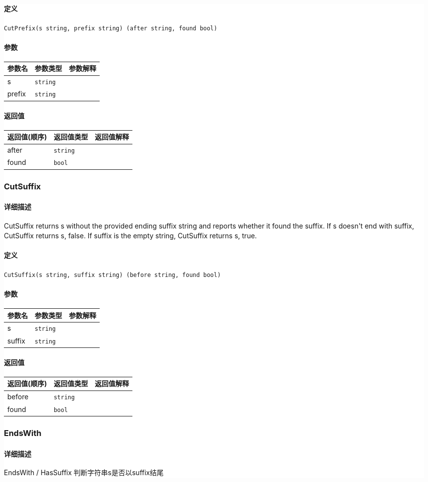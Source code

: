 
#### 定义

`CutPrefix(s string, prefix string) (after string, found bool)`

#### 参数
|参数名|参数类型|参数解释|
|:-----------|:---------- |:-----------|
| s | `string` |   |
| prefix | `string` |   |

#### 返回值
|返回值(顺序)|返回值类型|返回值解释|
|:-----------|:---------- |:-----------|
| after | `string` |   |
| found | `bool` |   |


### CutSuffix

#### 详细描述
CutSuffix returns s without the provided ending suffix string
and reports whether it found the suffix.
If s doesn&#39;t end with suffix, CutSuffix returns s, false.
If suffix is the empty string, CutSuffix returns s, true.


#### 定义

`CutSuffix(s string, suffix string) (before string, found bool)`

#### 参数
|参数名|参数类型|参数解释|
|:-----------|:---------- |:-----------|
| s | `string` |   |
| suffix | `string` |   |

#### 返回值
|返回值(顺序)|返回值类型|返回值解释|
|:-----------|:---------- |:-----------|
| before | `string` |   |
| found | `bool` |   |


### EndsWith

#### 详细描述
EndsWith / HasSuffix 判断字符串s是否以suffix结尾
